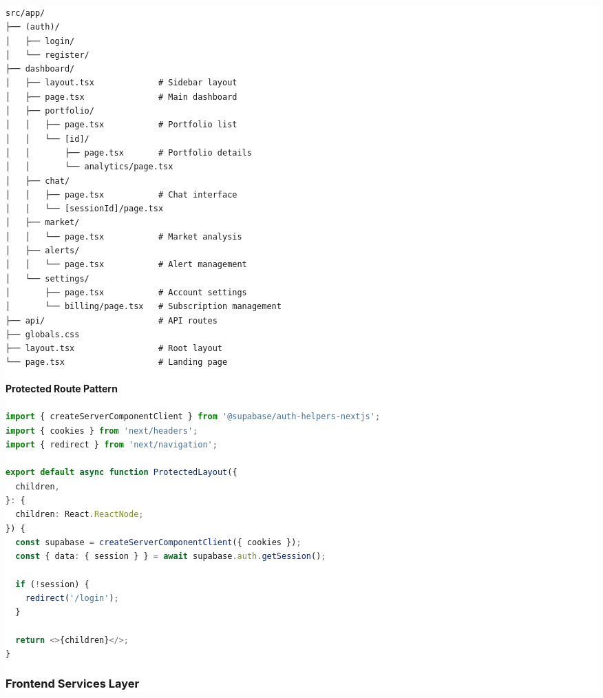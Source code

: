 ```
src/app/
├── (auth)/
│   ├── login/
│   └── register/
├── dashboard/
│   ├── layout.tsx             # Sidebar layout
│   ├── page.tsx               # Main dashboard
│   ├── portfolio/
│   │   ├── page.tsx           # Portfolio list
│   │   └── [id]/
│   │       ├── page.tsx       # Portfolio details
│   │       └── analytics/page.tsx
│   ├── chat/
│   │   ├── page.tsx           # Chat interface
│   │   └── [sessionId]/page.tsx
│   ├── market/
│   │   └── page.tsx           # Market analysis
│   ├── alerts/
│   │   └── page.tsx           # Alert management
│   └── settings/
│       ├── page.tsx           # Account settings
│       └── billing/page.tsx   # Subscription management
├── api/                       # API routes
├── globals.css
├── layout.tsx                 # Root layout
└── page.tsx                   # Landing page
```

#### Protected Route Pattern

```typescript
import { createServerComponentClient } from '@supabase/auth-helpers-nextjs';
import { cookies } from 'next/headers';
import { redirect } from 'next/navigation';

export default async function ProtectedLayout({
  children,
}: {
  children: React.ReactNode;
}) {
  const supabase = createServerComponentClient({ cookies });
  const { data: { session } } = await supabase.auth.getSession();

  if (!session) {
    redirect('/login');
  }

  return <>{children}</>;
}
```

### Frontend Services Layer
